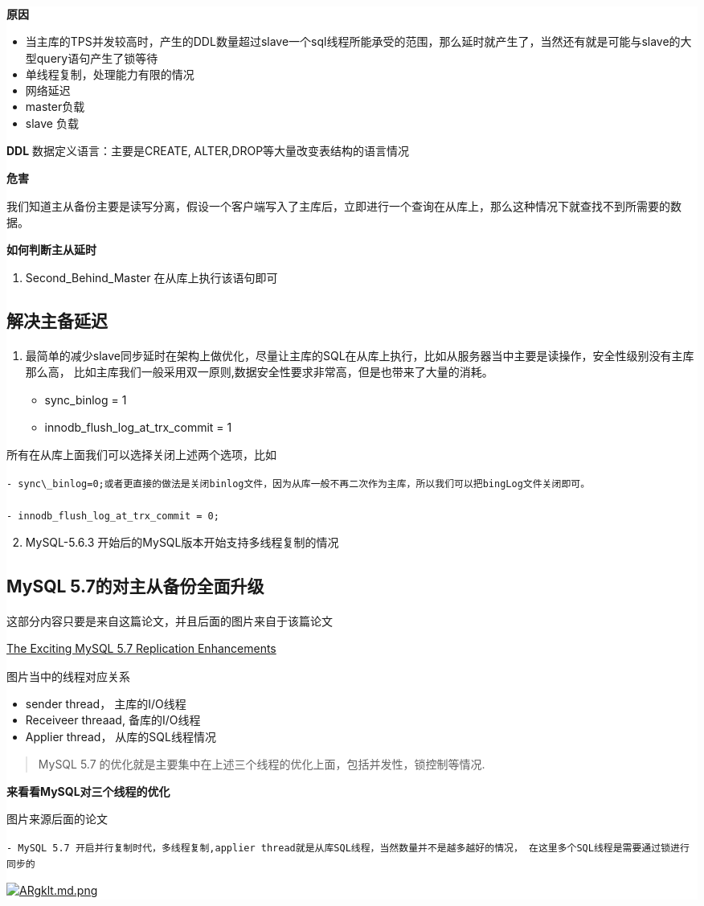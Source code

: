 **原因**
- 当主库的TPS并发较高时，产生的DDL数量超过slave一个sql线程所能承受的范围，那么延时就产生了，当然还有就是可能与slave的大型query语句产生了锁等待
- 单线程复制，处理能力有限的情况
- 网络延迟
- master负载
- slave 负载

**DDL**
数据定义语言：主要是CREATE, ALTER,DROP等大量改变表结构的语言情况


**危害**

我们知道主从备份主要是读写分离，假设一个客户端写入了主库后，立即进行一个查询在从库上，那么这种情况下就查找不到所需要的数据。

**如何判断主从延时**

1. Second_Behind_Master 在从库上执行该语句即可

## 解决主备延迟

1. 最简单的减少slave同步延时在架构上做优化，尽量让主库的SQL在从库上执行，比如从服务器当中主要是读操作，安全性级别没有主库那么高， 比如主库我们一般采用双一原则,数据安全性要求非常高，但是也带来了大量的消耗。

 	- sync\_binlog = 1
 	
 	- innodb\_flush\_log\_at\_trx\_commit = 1 

所有在从库上面我们可以选择关闭上述两个选项，比如 

	- sync\_binlog=0;或者更直接的做法是关闭binlog文件，因为从库一般不再二次作为主库，所以我们可以把bingLog文件关闭即可。
	
 	- innodb_flush_log_at_trx_commit = 0;

2. MySQL-5.6.3 开始后的MySQL版本开始支持多线程复制的情况

## MySQL 5.7的对主从备份全面升级

这部分内容只要是来自这篇论文，并且后面的图片来自于该篇论文

[The Exciting MySQL 5.7 Replication Enhancements](https://downloads.mysql.com/presentations/innovation-day-2016/Session_2_Exciting_MySQL_57_Replication_Enhancements.pdf)

图片当中的线程对应关系

- sender thread， 主库的I/O线程 
- Receiveer threaad, 备库的I/O线程
- Applier thread， 从库的SQL线程情况

> MySQL 5.7 的优化就是主要集中在上述三个线程的优化上面，包括并发性，锁控制等情况.



**来看看MySQL对三个线程的优化**

图片来源后面的论文

	- MySQL 5.7 开启并行复制时代，多线程复制,applier thread就是从库SQL线程，当然数量并不是越多越好的情况， 在这里多个SQL线程是需要通过锁进行同步的

[![ARgklt.md.png](https://s2.ax1x.com/2019/04/05/ARgklt.md.png)](https://imgchr.com/i/ARgklt)
